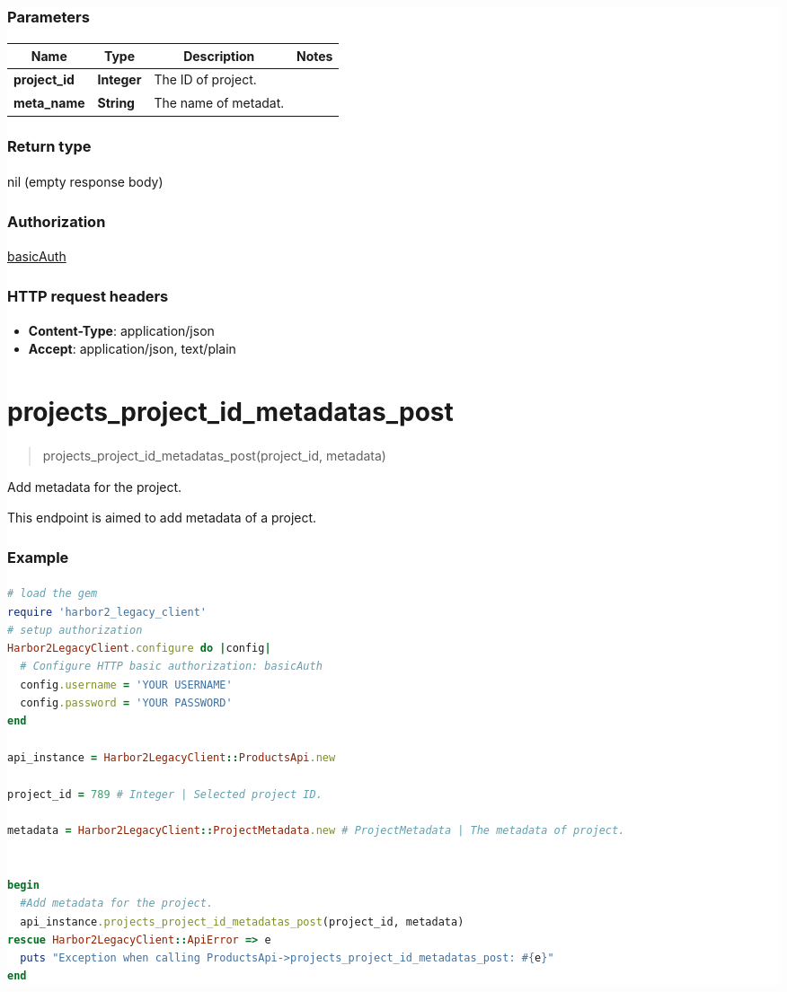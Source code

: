 ### Parameters

Name | Type | Description  | Notes
------------- | ------------- | ------------- | -------------
 **project_id** | **Integer**| The ID of project. | 
 **meta_name** | **String**| The name of metadat. | 

### Return type

nil (empty response body)

### Authorization

[basicAuth](../README.md#basicAuth)

### HTTP request headers

 - **Content-Type**: application/json
 - **Accept**: application/json, text/plain



# **projects_project_id_metadatas_post**
> projects_project_id_metadatas_post(project_id, metadata)

Add metadata for the project.

This endpoint is aimed to add metadata of a project. 

### Example
```ruby
# load the gem
require 'harbor2_legacy_client'
# setup authorization
Harbor2LegacyClient.configure do |config|
  # Configure HTTP basic authorization: basicAuth
  config.username = 'YOUR USERNAME'
  config.password = 'YOUR PASSWORD'
end

api_instance = Harbor2LegacyClient::ProductsApi.new

project_id = 789 # Integer | Selected project ID.

metadata = Harbor2LegacyClient::ProjectMetadata.new # ProjectMetadata | The metadata of project.


begin
  #Add metadata for the project.
  api_instance.projects_project_id_metadatas_post(project_id, metadata)
rescue Harbor2LegacyClient::ApiError => e
  puts "Exception when calling ProductsApi->projects_project_id_metadatas_post: #{e}"
end
```

